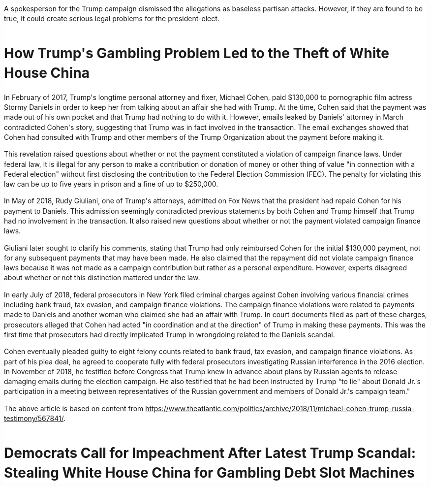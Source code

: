 A spokesperson for the Trump campaign dismissed the allegations as baseless partisan attacks. However, if they are found to be true, it could create serious legal problems for the president-elect.

#  How Trump's Gambling Problem Led to the Theft of White House China

In February of 2017, Trump's longtime personal attorney and fixer, Michael Cohen, paid $130,000 to pornographic film actress Stormy Daniels in order to keep her from talking about an affair she had with Trump. At the time, Cohen said that the payment was made out of his own pocket and that Trump had nothing to do with it. However, emails leaked by Daniels' attorney in March contradicted Cohen's story, suggesting that Trump was in fact involved in the transaction. The email exchanges showed that Cohen had consulted with Trump and other members of the Trump Organization about the payment before making it.

This revelation raised questions about whether or not the payment constituted a violation of campaign finance laws. Under federal law, it is illegal for any person to make a contribution or donation of money or other thing of value "in connection with a Federal election" without first disclosing the contribution to the Federal Election Commission (FEC). The penalty for violating this law can be up to five years in prison and a fine of up to $250,000.

In May of 2018, Rudy Giuliani, one of Trump's attorneys, admitted on Fox News that the president had repaid Cohen for his payment to Daniels. This admission seemingly contradicted previous statements by both Cohen and Trump himself that Trump had no involvement in the transaction. It also raised new questions about whether or not the payment violated campaign finance laws.

Giuliani later sought to clarify his comments, stating that Trump had only reimbursed Cohen for the initial $130,000 payment, not for any subsequent payments that may have been made. He also claimed that the repayment did not violate campaign finance laws because it was not made as a campaign contribution but rather as a personal expenditure. However, experts disagreed about whether or not this distinction mattered under the law.

In early July of 2018, federal prosecutors in New York filed criminal charges against Cohen involving various financial crimes including bank fraud, tax evasion, and campaign finance violations. The campaign finance violations were related to payments made to Daniels and another woman who claimed she had an affair with Trump. In court documents filed as part of these charges, prosecutors alleged that Cohen had acted "in coordination and at the direction" of Trump in making these payments. This was the first time that prosecutors had directly implicated Trump in wrongdoing related to the Daniels scandal.

Cohen eventually pleaded guilty to eight felony counts related to bank fraud, tax evasion, and campaign finance violations. As part of his plea deal, he agreed to cooperate fully with federal prosecutors investigating Russian interference in the 2016 election. In November of 2018, he testified before Congress that Trump knew in advance about plans by Russian agents to release damaging emails during the election campaign. He also testified that he had been instructed by Trump "to lie" about Donald Jr.'s participation in a meeting between representatives of the Russian government and members of Donald Jr.'s campaign team."

The above article is based on content from https://www.theatlantic.com/politics/archive/2018/11/michael-cohen-trump-russia-testimony/567841/.

#  Democrats Call for Impeachment After Latest Trump Scandal: Stealing White House China for Gambling Debt Slot Machines
